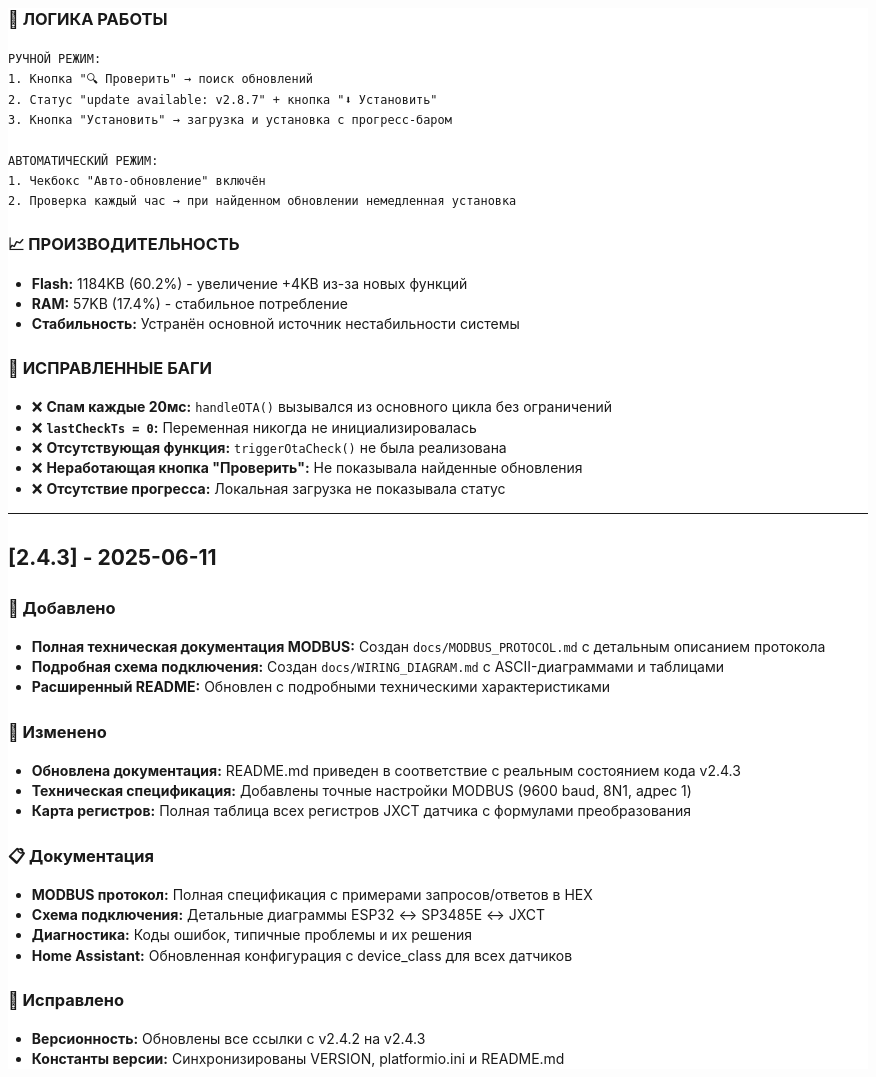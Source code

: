 ### 🚀 **ЛОГИКА РАБОТЫ**
```
РУЧНОЙ РЕЖИМ:
1. Кнопка "🔍 Проверить" → поиск обновлений
2. Статус "update available: v2.8.7" + кнопка "⬇️ Установить"
3. Кнопка "Установить" → загрузка и установка с прогресс-баром

АВТОМАТИЧЕСКИЙ РЕЖИМ:
1. Чекбокс "Авто-обновление" включён
2. Проверка каждый час → при найденном обновлении немедленная установка
```

### 📈 **ПРОИЗВОДИТЕЛЬНОСТЬ**
- **Flash:** 1184KB (60.2%) - увеличение +4KB из-за новых функций
- **RAM:** 57KB (17.4%) - стабильное потребление
- **Стабильность:** Устранён основной источник нестабильности системы

### 🐞 **ИСПРАВЛЕННЫЕ БАГИ**
- ❌ **Спам каждые 20мс:** `handleOTA()` вызывался из основного цикла без ограничений  
- ❌ **`lastCheckTs = 0`:** Переменная никогда не инициализировалась
- ❌ **Отсутствующая функция:** `triggerOtaCheck()` не была реализована
- ❌ **Неработающая кнопка "Проверить":** Не показывала найденные обновления
- ❌ **Отсутствие прогресса:** Локальная загрузка не показывала статус

---

## [2.4.3] - 2025-06-11

### 🚀 Добавлено
- **Полная техническая документация MODBUS:** Создан `docs/MODBUS_PROTOCOL.md` с детальным описанием протокола
- **Подробная схема подключения:** Создан `docs/WIRING_DIAGRAM.md` с ASCII-диаграммами и таблицами
- **Расширенный README:** Обновлен с подробными техническими характеристиками

### 🔧 Изменено  
- **Обновлена документация:** README.md приведен в соответствие с реальным состоянием кода v2.4.3
- **Техническая спецификация:** Добавлены точные настройки MODBUS (9600 baud, 8N1, адрес 1)
- **Карта регистров:** Полная таблица всех регистров JXCT датчика с формулами преобразования

### 📋 Документация
- **MODBUS протокол:** Полная спецификация с примерами запросов/ответов в HEX
- **Схема подключения:** Детальные диаграммы ESP32 ↔ SP3485E ↔ JXCT
- **Диагностика:** Коды ошибок, типичные проблемы и их решения
- **Home Assistant:** Обновленная конфигурация с device_class для всех датчиков

### 🐞 Исправлено
- **Версионность:** Обновлены все ссылки с v2.4.2 на v2.4.3
- **Константы версии:** Синхронизированы VERSION, platformio.ini и README.md
